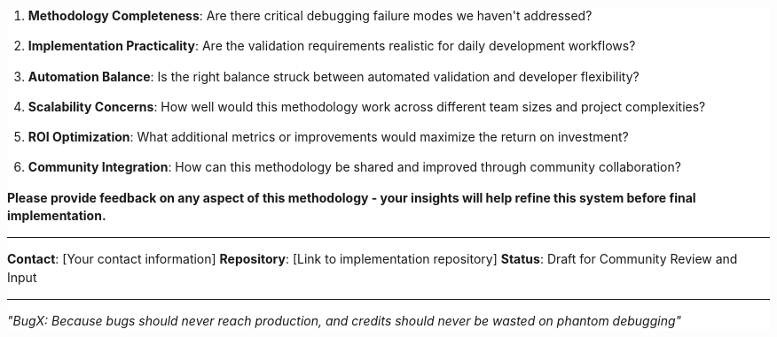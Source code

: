 1. **Methodology Completeness**: Are there critical debugging failure modes we haven't addressed?

2. **Implementation Practicality**: Are the validation requirements realistic for daily development workflows?

3. **Automation Balance**: Is the right balance struck between automated validation and developer flexibility?

4. **Scalability Concerns**: How well would this methodology work across different team sizes and project complexities?

5. **ROI Optimization**: What additional metrics or improvements would maximize the return on investment?

6. **Community Integration**: How can this methodology be shared and improved through community collaboration?

**Please provide feedback on any aspect of this methodology - your insights will help refine this system before final implementation.**

---

**Contact**: [Your contact information]
**Repository**: [Link to implementation repository]
**Status**: Draft for Community Review and Input

---

*"BugX: Because bugs should never reach production, and credits should never be wasted on phantom debugging"*